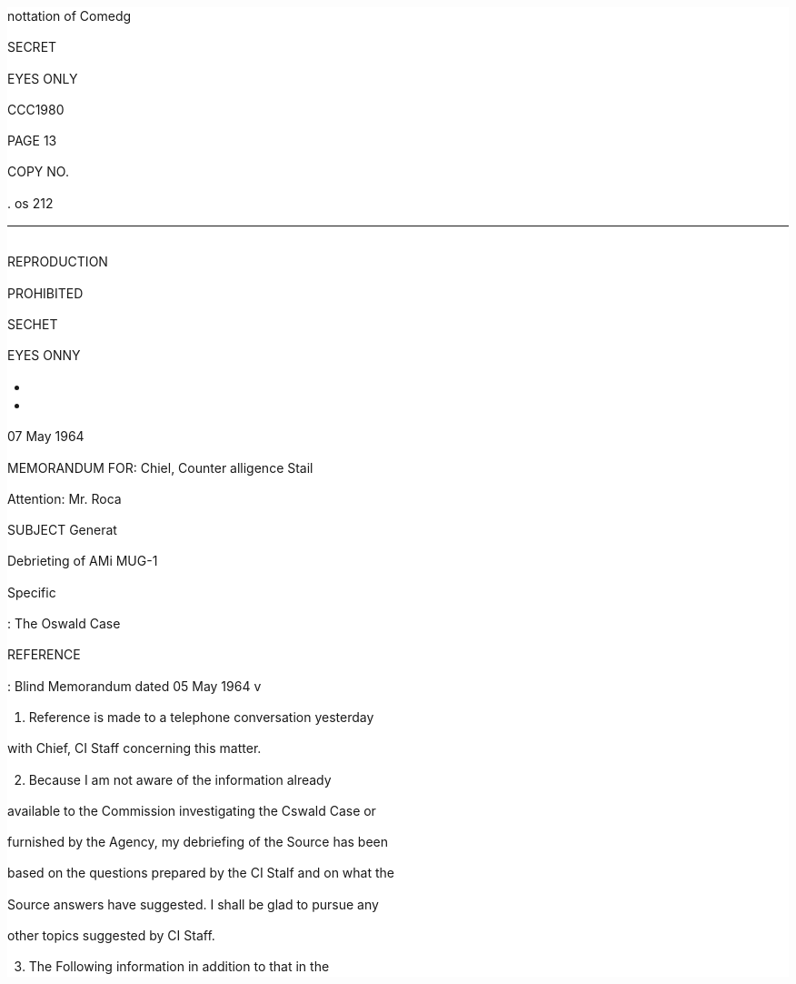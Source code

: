 nottation of Comedg

SECRET

EYES ONLY

CCC1980

PAGE 13

COPY NO.

. оs 212

---

##
REPRODUCTION

PROHIBITED

SECHET

EYES ONNY

-

-

07 May 1964

MEMORANDUM FOR: Chiel, Counter alligence Stail

Attention: Mr. Roca

SUBJECT Generat

Debrieting of AMi MUG-1

Specific

: The Oswald Case

REFERENCE

: Blind Memorandum dated 05 May 1964 v

1. Reference is made to a telephone conversation yesterday

with Chief, CI Staff concerning this matter.

2. Because I am not aware of the information already

available to the Commission investigating the Cswald Case or

furnished by the Agency, my debriefing of the Source has been

based on the questions prepared by the CI Stalf and on what the

Source answers have suggested. I shall be glad to pursue any

other topics suggested by CI Staff.

3. The Following information in addition to that in the
